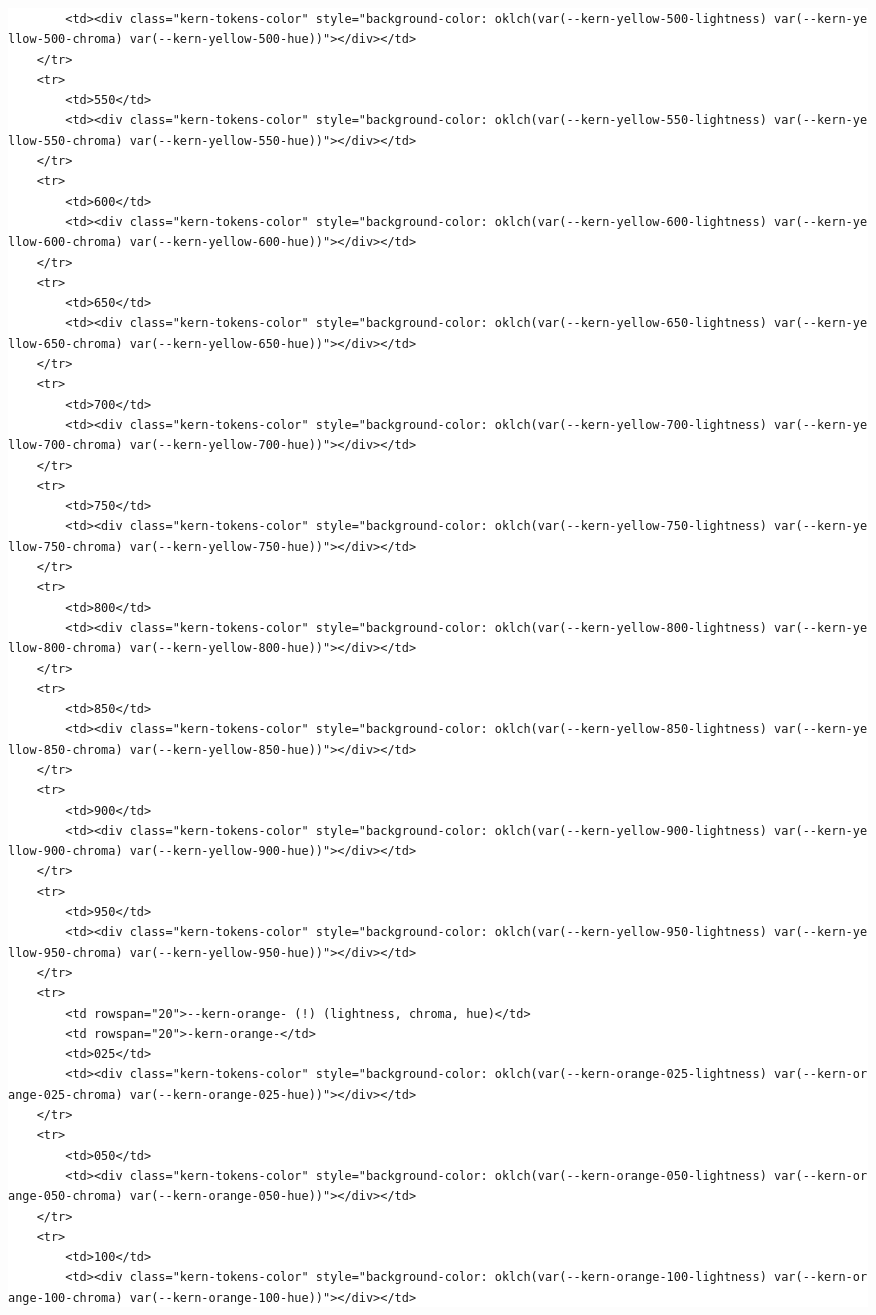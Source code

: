             <td><div class="kern-tokens-color" style="background-color: oklch(var(--kern-yellow-500-lightness) var(--kern-yellow-500-chroma) var(--kern-yellow-500-hue))"></div></td>
        </tr>
        <tr>
            <td>550</td>
            <td><div class="kern-tokens-color" style="background-color: oklch(var(--kern-yellow-550-lightness) var(--kern-yellow-550-chroma) var(--kern-yellow-550-hue))"></div></td>
        </tr>
        <tr>
            <td>600</td>
            <td><div class="kern-tokens-color" style="background-color: oklch(var(--kern-yellow-600-lightness) var(--kern-yellow-600-chroma) var(--kern-yellow-600-hue))"></div></td>
        </tr>
        <tr>
            <td>650</td>
            <td><div class="kern-tokens-color" style="background-color: oklch(var(--kern-yellow-650-lightness) var(--kern-yellow-650-chroma) var(--kern-yellow-650-hue))"></div></td>
        </tr>
        <tr>
            <td>700</td>
            <td><div class="kern-tokens-color" style="background-color: oklch(var(--kern-yellow-700-lightness) var(--kern-yellow-700-chroma) var(--kern-yellow-700-hue))"></div></td>
        </tr>
        <tr>
            <td>750</td>
            <td><div class="kern-tokens-color" style="background-color: oklch(var(--kern-yellow-750-lightness) var(--kern-yellow-750-chroma) var(--kern-yellow-750-hue))"></div></td>
        </tr>
        <tr>
            <td>800</td>
            <td><div class="kern-tokens-color" style="background-color: oklch(var(--kern-yellow-800-lightness) var(--kern-yellow-800-chroma) var(--kern-yellow-800-hue))"></div></td>
        </tr>
        <tr>
            <td>850</td>
            <td><div class="kern-tokens-color" style="background-color: oklch(var(--kern-yellow-850-lightness) var(--kern-yellow-850-chroma) var(--kern-yellow-850-hue))"></div></td>
        </tr>
        <tr>
            <td>900</td>
            <td><div class="kern-tokens-color" style="background-color: oklch(var(--kern-yellow-900-lightness) var(--kern-yellow-900-chroma) var(--kern-yellow-900-hue))"></div></td>
        </tr>
        <tr>
            <td>950</td>
            <td><div class="kern-tokens-color" style="background-color: oklch(var(--kern-yellow-950-lightness) var(--kern-yellow-950-chroma) var(--kern-yellow-950-hue))"></div></td>
        </tr>
        <tr>
            <td rowspan="20">--kern-orange- (!) (lightness, chroma, hue)</td>
            <td rowspan="20">-kern-orange-</td>
            <td>025</td>
            <td><div class="kern-tokens-color" style="background-color: oklch(var(--kern-orange-025-lightness) var(--kern-orange-025-chroma) var(--kern-orange-025-hue))"></div></td>
        </tr>
        <tr>
            <td>050</td>
            <td><div class="kern-tokens-color" style="background-color: oklch(var(--kern-orange-050-lightness) var(--kern-orange-050-chroma) var(--kern-orange-050-hue))"></div></td>
        </tr>
        <tr>
            <td>100</td>
            <td><div class="kern-tokens-color" style="background-color: oklch(var(--kern-orange-100-lightness) var(--kern-orange-100-chroma) var(--kern-orange-100-hue))"></div></td>